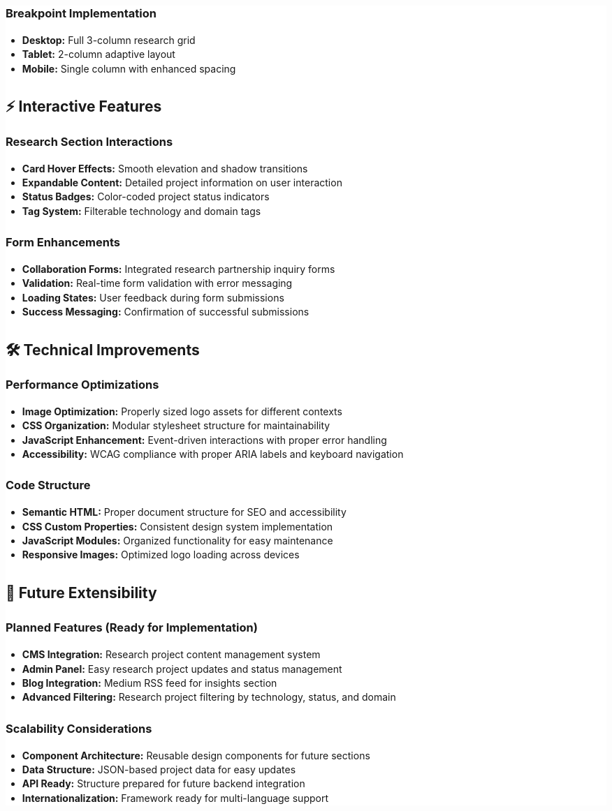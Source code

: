 ### Breakpoint Implementation
- **Desktop:** Full 3-column research grid
- **Tablet:** 2-column adaptive layout
- **Mobile:** Single column with enhanced spacing

## ⚡ Interactive Features

### Research Section Interactions
- **Card Hover Effects:** Smooth elevation and shadow transitions
- **Expandable Content:** Detailed project information on user interaction
- **Status Badges:** Color-coded project status indicators
- **Tag System:** Filterable technology and domain tags

### Form Enhancements
- **Collaboration Forms:** Integrated research partnership inquiry forms
- **Validation:** Real-time form validation with error messaging
- **Loading States:** User feedback during form submissions
- **Success Messaging:** Confirmation of successful submissions

## 🛠 Technical Improvements

### Performance Optimizations
- **Image Optimization:** Properly sized logo assets for different contexts
- **CSS Organization:** Modular stylesheet structure for maintainability
- **JavaScript Enhancement:** Event-driven interactions with proper error handling
- **Accessibility:** WCAG compliance with proper ARIA labels and keyboard navigation

### Code Structure
- **Semantic HTML:** Proper document structure for SEO and accessibility
- **CSS Custom Properties:** Consistent design system implementation
- **JavaScript Modules:** Organized functionality for easy maintenance
- **Responsive Images:** Optimized logo loading across devices

## 🔧 Future Extensibility

### Planned Features (Ready for Implementation)
- **CMS Integration:** Research project content management system
- **Admin Panel:** Easy research project updates and status management
- **Blog Integration:** Medium RSS feed for insights section
- **Advanced Filtering:** Research project filtering by technology, status, and domain

### Scalability Considerations
- **Component Architecture:** Reusable design components for future sections
- **Data Structure:** JSON-based project data for easy updates
- **API Ready:** Structure prepared for future backend integration
- **Internationalization:** Framework ready for multi-language support
